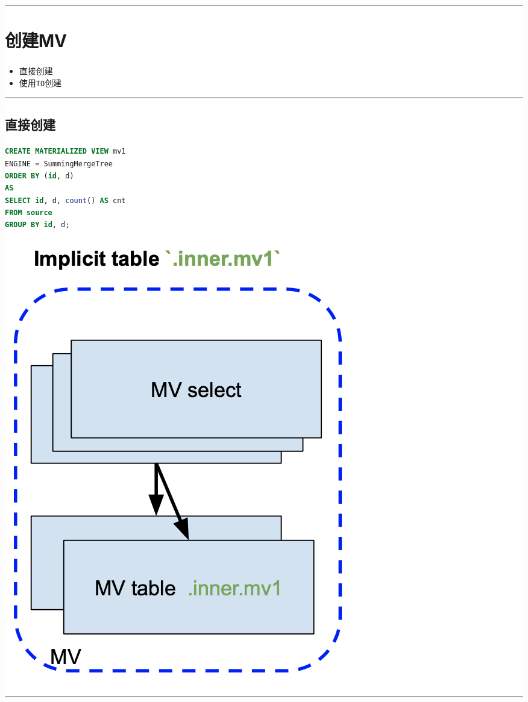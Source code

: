 
---

# 创建MV
* 直接创建
* 使用`TO`创建

---

## 直接创建

```sql
CREATE MATERIALIZED VIEW mv1
ENGINE = SummingMergeTree
ORDER BY (id, d)
AS
SELECT id, d, count() AS cnt
FROM source
GROUP BY id, d;
```
![height:300px](../assets/img/master-clickhouse-mv/mv-implicit-table.png)

---